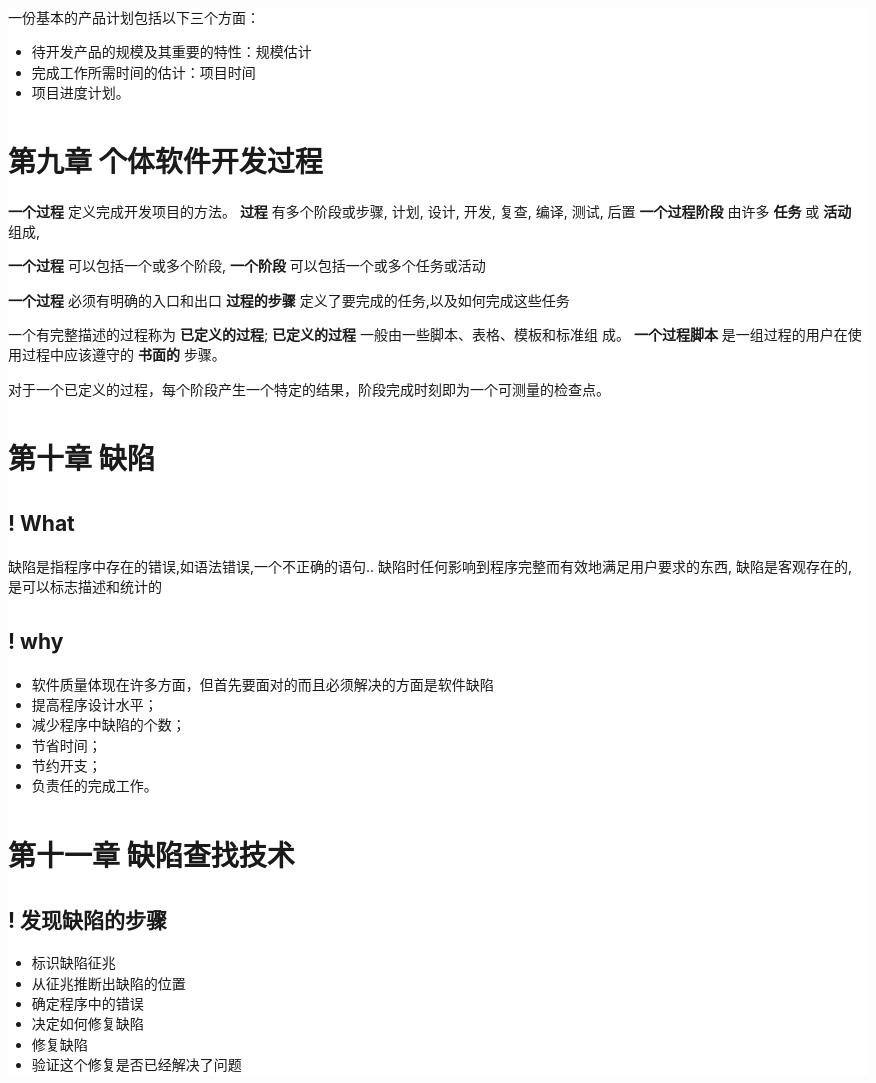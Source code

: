 一份基本的产品计划包括以下三个方面：
+ 待开发产品的规模及其重要的特性：规模估计
+ 完成工作所需时间的估计：项目时间
+ 项目进度计划。

# 第九章 个体软件开发过程

__一个过程__ 定义完成开发项目的方法。
__过程__ 有多个阶段或步骤, 计划, 设计, 开发, 复查, 编译, 测试, 后置
__一个过程阶段__ 由许多 __任务__ 或 __活动__ 组成,

__一个过程__ 可以包括一个或多个阶段,
__一个阶段__ 可以包括一个或多个任务或活动

__一个过程__ 必须有明确的入口和出口
__过程的步骤__ 定义了要完成的任务,以及如何完成这些任务

一个有完整描述的过程称为 __已定义的过程__;
__已定义的过程__ 一般由一些脚本、表格、模板和标准组
成。
__一个过程脚本__ 是一组过程的用户在使用过程中应该遵守的 __书面的__ 步骤。

对于一个已定义的过程，每个阶段产生一个特定的结果，阶段完成时刻即为一个可测量的检查点。

# 第十章 缺陷
## ! What
缺陷是指程序中存在的错误,如语法错误,一个不正确的语句..
缺陷时任何影响到程序完整而有效地满足用户要求的东西,
缺陷是客观存在的, 是可以标志描述和统计的

## ! why
+ 软件质量体现在许多方面，但首先要面对的而且必须解决的方面是软件缺陷
+ 提高程序设计水平；
+ 减少程序中缺陷的个数；
+ 节省时间；
+ 节约开支；
+ 负责任的完成工作。

# 第十一章 缺陷查找技术
## ! 发现缺陷的步骤
+ 标识缺陷征兆
+ 从征兆推断出缺陷的位置
+ 确定程序中的错误
+ 决定如何修复缺陷
+ 修复缺陷
+ 验证这个修复是否已经解决了问题
